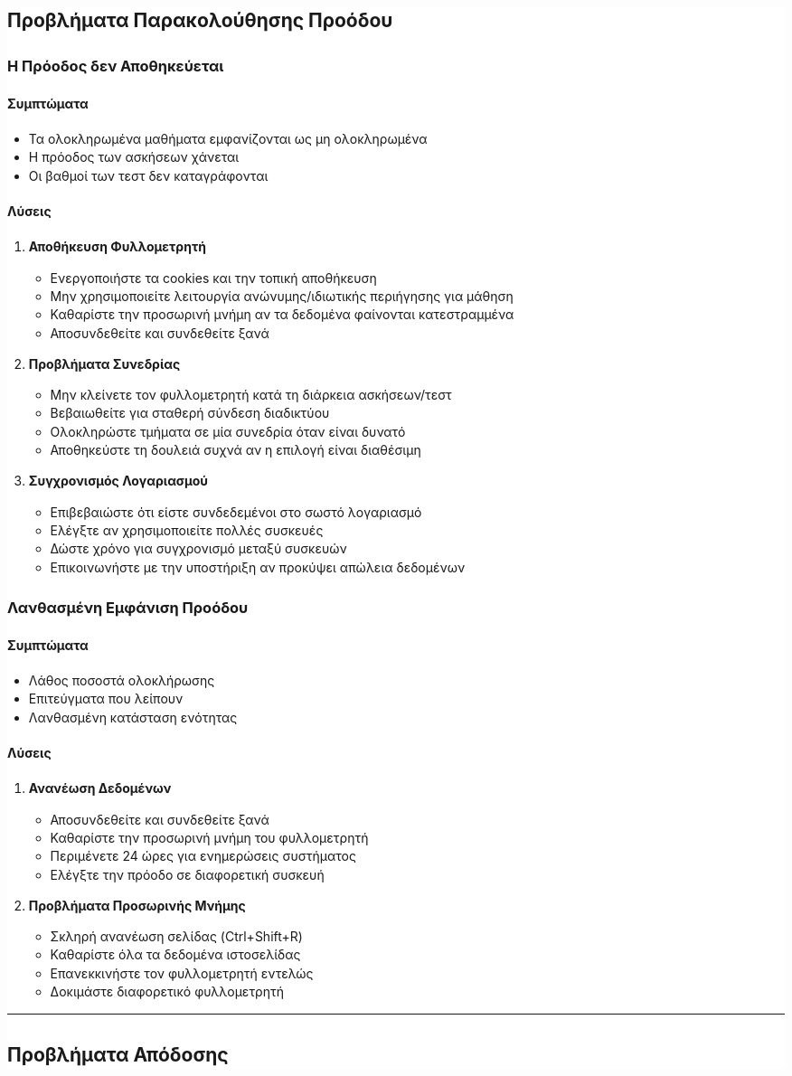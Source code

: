
## Προβλήματα Παρακολούθησης Προόδου

### Η Πρόοδος δεν Αποθηκεύεται

#### Συμπτώματα
- Τα ολοκληρωμένα μαθήματα εμφανίζονται ως μη ολοκληρωμένα
- Η πρόοδος των ασκήσεων χάνεται
- Οι βαθμοί των τεστ δεν καταγράφονται

#### Λύσεις
1. **Αποθήκευση Φυλλομετρητή**
   - Ενεργοποιήστε τα cookies και την τοπική αποθήκευση
   - Μην χρησιμοποιείτε λειτουργία ανώνυμης/ιδιωτικής περιήγησης για μάθηση
   - Καθαρίστε την προσωρινή μνήμη αν τα δεδομένα φαίνονται κατεστραμμένα
   - Αποσυνδεθείτε και συνδεθείτε ξανά

2. **Προβλήματα Συνεδρίας**
   - Μην κλείνετε τον φυλλομετρητή κατά τη διάρκεια ασκήσεων/τεστ
   - Βεβαιωθείτε για σταθερή σύνδεση διαδικτύου
   - Ολοκληρώστε τμήματα σε μία συνεδρία όταν είναι δυνατό
   - Αποθηκεύστε τη δουλειά συχνά αν η επιλογή είναι διαθέσιμη

3. **Συγχρονισμός Λογαριασμού**
   - Επιβεβαιώστε ότι είστε συνδεδεμένοι στο σωστό λογαριασμό
   - Ελέγξτε αν χρησιμοποιείτε πολλές συσκευές
   - Δώστε χρόνο για συγχρονισμό μεταξύ συσκευών
   - Επικοινωνήστε με την υποστήριξη αν προκύψει απώλεια δεδομένων

### Λανθασμένη Εμφάνιση Προόδου

#### Συμπτώματα
- Λάθος ποσοστά ολοκλήρωσης
- Επιτεύγματα που λείπουν
- Λανθασμένη κατάσταση ενότητας

#### Λύσεις
1. **Ανανέωση Δεδομένων**
   - Αποσυνδεθείτε και συνδεθείτε ξανά
   - Καθαρίστε την προσωρινή μνήμη του φυλλομετρητή
   - Περιμένετε 24 ώρες για ενημερώσεις συστήματος
   - Ελέγξτε την πρόοδο σε διαφορετική συσκευή

2. **Προβλήματα Προσωρινής Μνήμης**
   - Σκληρή ανανέωση σελίδας (Ctrl+Shift+R)
   - Καθαρίστε όλα τα δεδομένα ιστοσελίδας
   - Επανεκκινήστε τον φυλλομετρητή εντελώς
   - Δοκιμάστε διαφορετικό φυλλομετρητή

---

## Προβλήματα Απόδοσης
